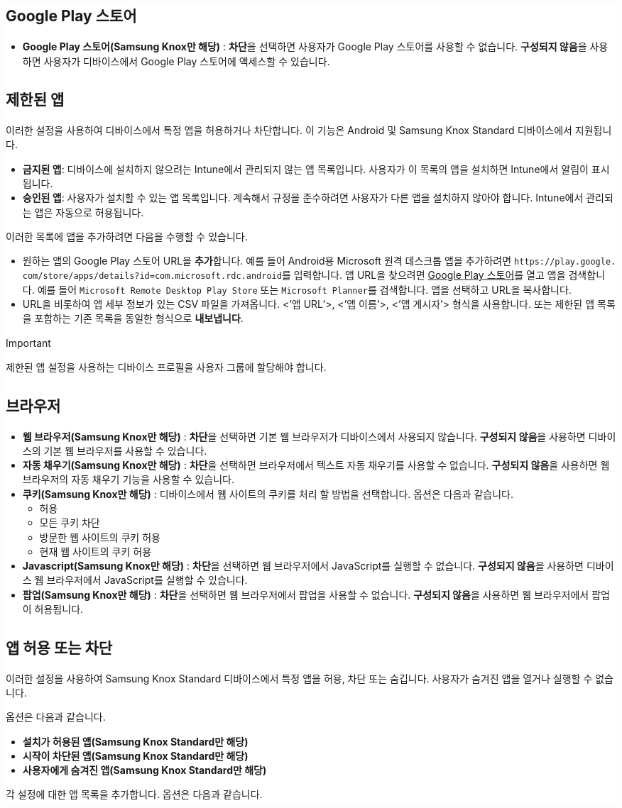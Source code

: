 ## <a name="google-play-store"></a>Google Play 스토어

- **Google Play 스토어(Samsung Knox만 해당)** : **차단**을 선택하면 사용자가 Google Play 스토어를 사용할 수 없습니다. **구성되지 않음**을 사용하면 사용자가 디바이스에서 Google Play 스토어에 액세스할 수 있습니다.

## <a name="restricted-apps"></a>제한된 앱

이러한 설정을 사용하여 디바이스에서 특정 앱을 허용하거나 차단합니다. 이 기능은 Android 및 Samsung Knox Standard 디바이스에서 지원됩니다.

- **금지된 앱**: 디바이스에 설치하지 않으려는 Intune에서 관리되지 않는 앱 목록입니다. 사용자가 이 목록의 앱을 설치하면 Intune에서 알림이 표시됩니다.
- **승인된 앱**: 사용자가 설치할 수 있는 앱 목록입니다. 계속해서 규정을 준수하려면 사용자가 다른 앱을 설치하지 않아야 합니다. Intune에서 관리되는 앱은 자동으로 허용됩니다.

이러한 목록에 앱을 추가하려면 다음을 수행할 수 있습니다.

- 원하는 앱의 Google Play 스토어 URL을 **추가**합니다. 예를 들어 Android용 Microsoft 원격 데스크톱 앱을 추가하려면 `https://play.google.com/store/apps/details?id=com.microsoft.rdc.android`를 입력합니다. 앱 URL을 찾으려면 [Google Play 스토어](https://play.google.com/store/apps)를 열고 앱을 검색합니다. 예를 들어 `Microsoft Remote Desktop Play Store` 또는 `Microsoft Planner`를 검색합니다. 앱을 선택하고 URL을 복사합니다.
- URL을 비롯하여 앱 세부 정보가 있는 CSV 파일을 가져옵니다. <’앱 URL’>, <’앱 이름’>, <’앱 게시자’> 형식을 사용합니다.    또는 제한된 앱 목록을 포함하는 기존 목록을 동일한 형식으로 **내보냅니다**.

> [!IMPORTANT]
> 제한된 앱 설정을 사용하는 디바이스 프로필을 사용자 그룹에 할당해야 합니다.

## <a name="browser"></a>브라우저

- **웹 브라우저(Samsung Knox만 해당)** : **차단**을 선택하면 기본 웹 브라우저가 디바이스에서 사용되지 않습니다. **구성되지 않음**을 사용하면 디바이스의 기본 웹 브라우저를 사용할 수 있습니다.
- **자동 채우기(Samsung Knox만 해당)** : **차단**을 선택하면 브라우저에서 텍스트 자동 채우기를 사용할 수 없습니다. **구성되지 않음**을 사용하면 웹 브라우저의 자동 채우기 기능을 사용할 수 있습니다.
- **쿠키(Samsung Knox만 해당)** : 디바이스에서 웹 사이트의 쿠키를 처리 할 방법을 선택합니다. 옵션은 다음과 같습니다.
  - 허용
  - 모든 쿠키 차단
  - 방문한 웹 사이트의 쿠키 허용
  - 현재 웹 사이트의 쿠키 허용
- **Javascript(Samsung Knox만 해당)** : **차단**을 선택하면 웹 브라우저에서 JavaScript를 실행할 수 없습니다. **구성되지 않음**을 사용하면 디바이스 웹 브라우저에서 JavaScript를 실행할 수 있습니다.
- **팝업(Samsung Knox만 해당)** : **차단**을 선택하면 웹 브라우저에서 팝업을 사용할 수 없습니다. **구성되지 않음**을 사용하면 웹 브라우저에서 팝업이 허용됩니다.

## <a name="allow-or-block-apps"></a>앱 허용 또는 차단

이러한 설정을 사용하여 Samsung Knox Standard 디바이스에서 특정 앱을 허용, 차단 또는 숨깁니다. 사용자가 숨겨진 앱을 열거나 실행할 수 없습니다.

옵션은 다음과 같습니다.

- **설치가 허용된 앱(Samsung Knox Standard만 해당)**
- **시작이 차단된 앱(Samsung Knox Standard만 해당)**
- **사용자에게 숨겨진 앱(Samsung Knox Standard만 해당)**

각 설정에 대한 앱 목록을 추가합니다. 옵션은 다음과 같습니다.
